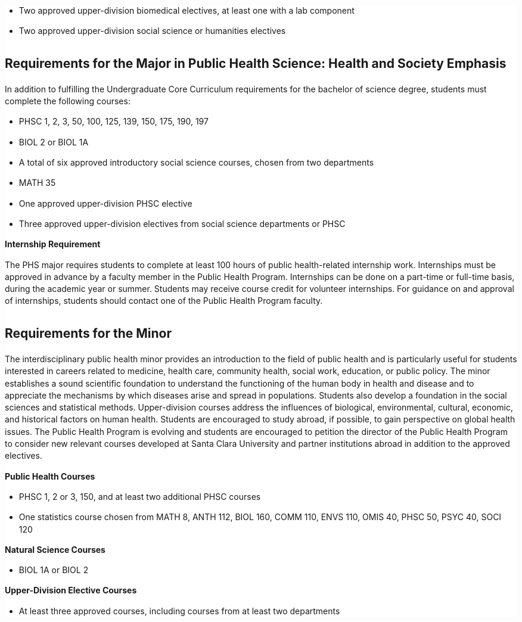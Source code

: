 -   Two approved upper-division biomedical electives, at least one with a lab component

-   Two approved upper-division social science or humanities electives

Requirements for the Major in Public Health Science: Health and Society Emphasis
--------------------------------------------------------------------------------

In addition to fulfilling the Undergraduate Core Curriculum requirements for the bachelor of science degree, students must complete the following courses:

-   PHSC 1, 2, 3, 50, 100, 125, 139, 150, 175, 190, 197

-   BIOL 2 or BIOL 1A

- A total of six approved introductory social science courses, chosen from two departments

-   MATH 35

-   One approved upper-division PHSC elective

-  Three approved upper-division electives from social science departments or PHSC

**Internship Requirement**

The PHS major requires students to complete at least 100 hours of public health-related internship work. Internships must be approved in advance by a faculty member in the Public Health Program. Internships can be done on a part-time or full-time basis, during the academic year or summer. Students may receive course credit for volunteer internships. For guidance on and approval of internships, students should contact one of the Public Health Program faculty.

Requirements for the Minor
--------------------------

The interdisciplinary public health minor provides an introduction to the field of public health and is particularly useful for students interested in careers related to medicine, health care, community health, social work, education, or public policy. The minor establishes a sound scientific foundation to understand the functioning of the human body in health and disease and to appreciate the mechanisms by which diseases arise and spread in populations. Students also develop a foundation in the social sciences and statistical methods. Upper-division courses address the influences of biological, environmental, cultural, economic, and historical factors on human health. Students are encouraged to study abroad, if possible, to gain perspective on global health issues. The Public Health Program is evolving and students are encouraged to petition the director of the Public Health Program to consider new relevant courses developed at Santa Clara University and partner institutions abroad in addition to the approved electives.

**Public Health Courses**

-   PHSC 1, 2 or 3, 150, and at least two additional PHSC courses

-   One statistics course chosen from MATH 8, ANTH 112, BIOL 160, COMM 110, ENVS 110, OMIS 40, PHSC 50, PSYC 40, SOCI 120

**Natural Science Courses**

-   BIOL 1A or BIOL 2

**Upper-Division Elective Courses**

-   At least three approved courses, including courses from at least two departments
